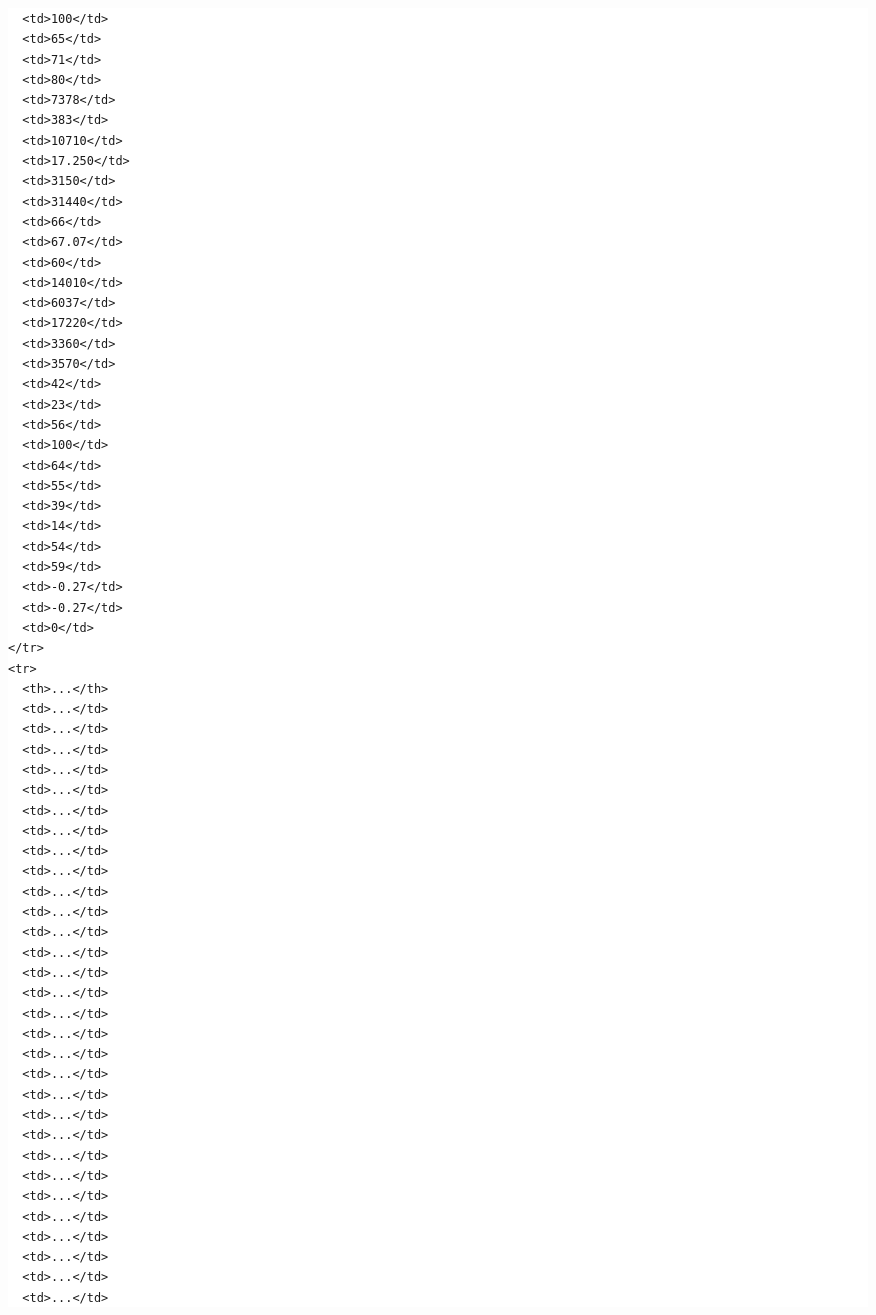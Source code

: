       <td>100</td>
      <td>65</td>
      <td>71</td>
      <td>80</td>
      <td>7378</td>
      <td>383</td>
      <td>10710</td>
      <td>17.250</td>
      <td>3150</td>
      <td>31440</td>
      <td>66</td>
      <td>67.07</td>
      <td>60</td>
      <td>14010</td>
      <td>6037</td>
      <td>17220</td>
      <td>3360</td>
      <td>3570</td>
      <td>42</td>
      <td>23</td>
      <td>56</td>
      <td>100</td>
      <td>64</td>
      <td>55</td>
      <td>39</td>
      <td>14</td>
      <td>54</td>
      <td>59</td>
      <td>-0.27</td>
      <td>-0.27</td>
      <td>0</td>
    </tr>
    <tr>
      <th>...</th>
      <td>...</td>
      <td>...</td>
      <td>...</td>
      <td>...</td>
      <td>...</td>
      <td>...</td>
      <td>...</td>
      <td>...</td>
      <td>...</td>
      <td>...</td>
      <td>...</td>
      <td>...</td>
      <td>...</td>
      <td>...</td>
      <td>...</td>
      <td>...</td>
      <td>...</td>
      <td>...</td>
      <td>...</td>
      <td>...</td>
      <td>...</td>
      <td>...</td>
      <td>...</td>
      <td>...</td>
      <td>...</td>
      <td>...</td>
      <td>...</td>
      <td>...</td>
      <td>...</td>
      <td>...</td>